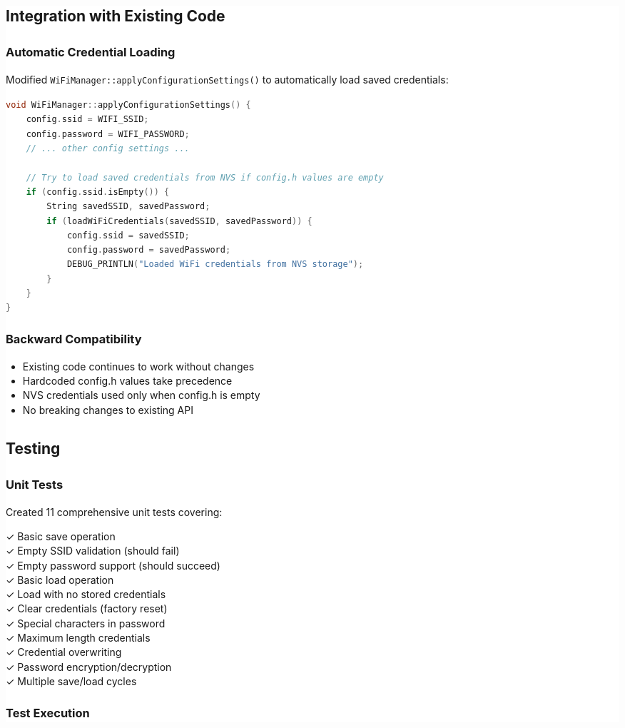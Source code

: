 ## Integration with Existing Code

### Automatic Credential Loading

Modified `WiFiManager::applyConfigurationSettings()` to automatically load saved credentials:

```cpp
void WiFiManager::applyConfigurationSettings() {
    config.ssid = WIFI_SSID;
    config.password = WIFI_PASSWORD;
    // ... other config settings ...
    
    // Try to load saved credentials from NVS if config.h values are empty
    if (config.ssid.isEmpty()) {
        String savedSSID, savedPassword;
        if (loadWiFiCredentials(savedSSID, savedPassword)) {
            config.ssid = savedSSID;
            config.password = savedPassword;
            DEBUG_PRINTLN("Loaded WiFi credentials from NVS storage");
        }
    }
}
```

### Backward Compatibility

- Existing code continues to work without changes
- Hardcoded config.h values take precedence
- NVS credentials used only when config.h is empty
- No breaking changes to existing API

## Testing

### Unit Tests

Created 11 comprehensive unit tests covering:

✓ Basic save operation  
✓ Empty SSID validation (should fail)  
✓ Empty password support (should succeed)  
✓ Basic load operation  
✓ Load with no stored credentials  
✓ Clear credentials (factory reset)  
✓ Special characters in password  
✓ Maximum length credentials  
✓ Credential overwriting  
✓ Password encryption/decryption  
✓ Multiple save/load cycles  

### Test Execution
